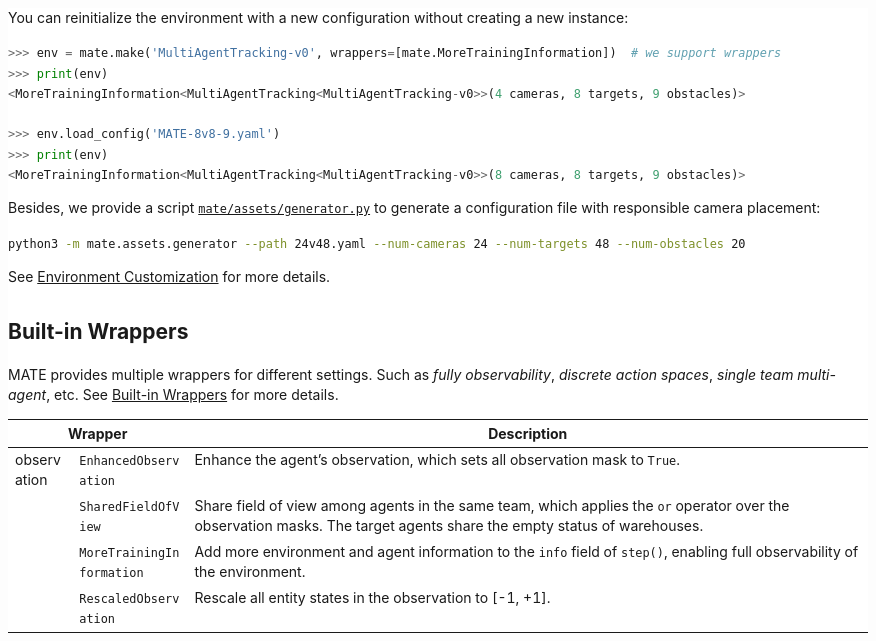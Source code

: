 You can reinitialize the environment with a new configuration without creating a new instance:

```python
>>> env = mate.make('MultiAgentTracking-v0', wrappers=[mate.MoreTrainingInformation])  # we support wrappers
>>> print(env)
<MoreTrainingInformation<MultiAgentTracking<MultiAgentTracking-v0>>(4 cameras, 8 targets, 9 obstacles)>

>>> env.load_config('MATE-8v8-9.yaml')
>>> print(env)
<MoreTrainingInformation<MultiAgentTracking<MultiAgentTracking-v0>>(8 cameras, 8 targets, 9 obstacles)>
```

Besides, we provide a script [`mate/assets/generator.py`](mate/assets/generator.py) to generate a configuration file with responsible camera placement:

```bash
python3 -m mate.assets.generator --path 24v48.yaml --num-cameras 24 --num-targets 48 --num-obstacles 20
```

See [Environment Customization](docs/source/getting-started.rst#environment-customization) for more details.

## Built-in Wrappers

MATE provides multiple wrappers for different settings. Such as _fully observability_, _discrete action spaces_, _single team multi-agent_, etc. See [Built-in Wrappers](docs/source/wrappers.rst#wrappers) for more details.

<table class="docutils align-default">
  <thead>
    <tr class="row-odd">
      <th class="head" colspan="2">Wrapper</th>
      <th class="head">Description</th>
    </tr>
  </thead>
  <tbody>
    <tr class="row-even">
      <td rowspan="5">observation</td>
      <td><code>EnhancedObservation</code></td>
      <td>
        Enhance the agent’s observation, which sets all observation mask to <code>True</code>.
      </td>
    </tr>
    <tr class="row-odd">
      <td><code>SharedFieldOfView</code></td>
      <td>
        Share field of view among agents in the same team, which applies the <code>or</code> operator over the observation masks. The target agents share the empty status of warehouses.
      </td>
    </tr>
    <tr class="row-even">
      <td><code>MoreTrainingInformation</code></td>
      <td>
        Add more environment and agent information to the <code>info</code> field of <code>step()</code>, enabling full observability of the environment.
      </td>
    </tr>
    <tr class="row-odd">
      <td><code>RescaledObservation</code></td>
      <td>
        Rescale all entity states in the observation to <span class="math">[-1, +1]</span>.
      </td>